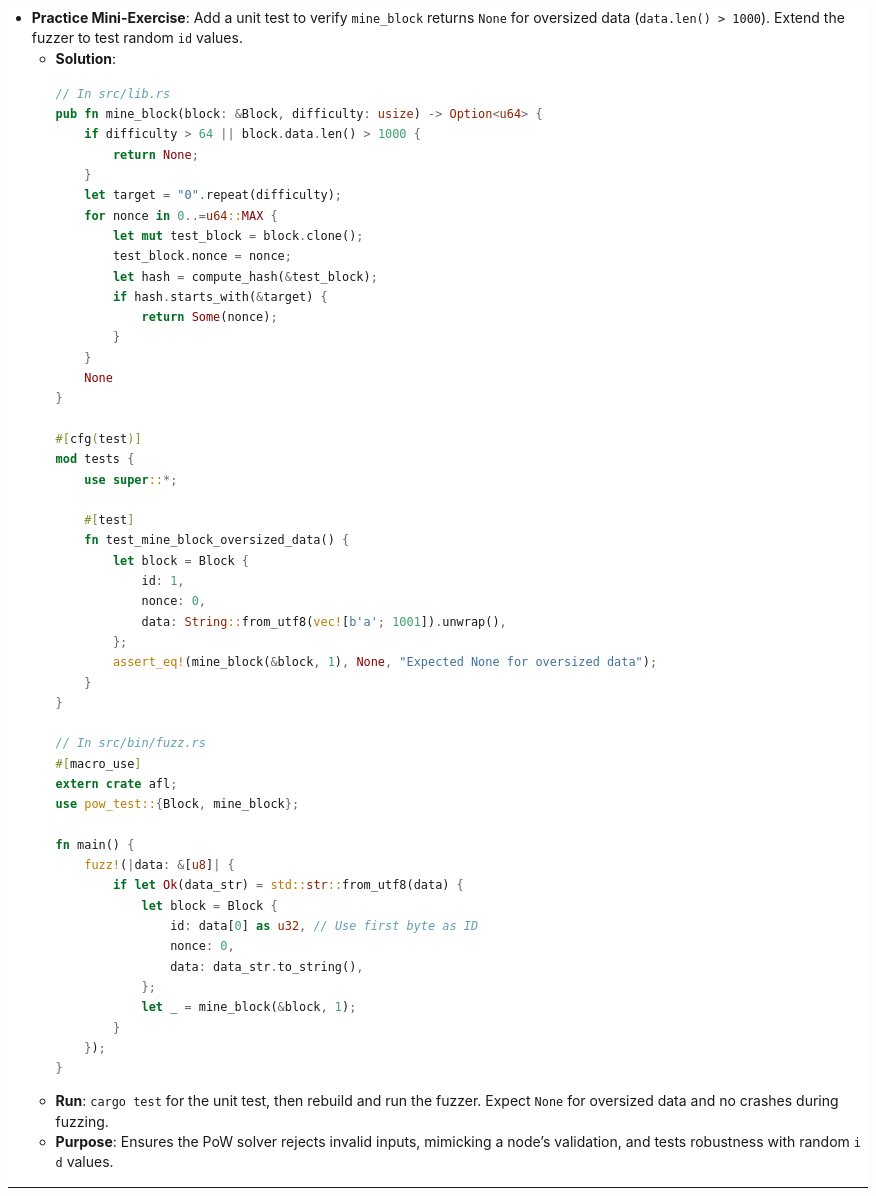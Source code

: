 - **Practice Mini-Exercise**: Add a unit test to verify `mine_block` returns `None` for oversized data (`data.len() > 1000`). Extend the fuzzer to test random `id` values.
  - **Solution**:
    ```rust
    // In src/lib.rs
    pub fn mine_block(block: &Block, difficulty: usize) -> Option<u64> {
        if difficulty > 64 || block.data.len() > 1000 {
            return None;
        }
        let target = "0".repeat(difficulty);
        for nonce in 0..=u64::MAX {
            let mut test_block = block.clone();
            test_block.nonce = nonce;
            let hash = compute_hash(&test_block);
            if hash.starts_with(&target) {
                return Some(nonce);
            }
        }
        None
    }

    #[cfg(test)]
    mod tests {
        use super::*;

        #[test]
        fn test_mine_block_oversized_data() {
            let block = Block {
                id: 1,
                nonce: 0,
                data: String::from_utf8(vec![b'a'; 1001]).unwrap(),
            };
            assert_eq!(mine_block(&block, 1), None, "Expected None for oversized data");
        }
    }

    // In src/bin/fuzz.rs
    #[macro_use]
    extern crate afl;
    use pow_test::{Block, mine_block};

    fn main() {
        fuzz!(|data: &[u8]| {
            if let Ok(data_str) = std::str::from_utf8(data) {
                let block = Block {
                    id: data[0] as u32, // Use first byte as ID
                    nonce: 0,
                    data: data_str.to_string(),
                };
                let _ = mine_block(&block, 1);
            }
        });
    }
    ```
  - **Run**: `cargo test` for the unit test, then rebuild and run the fuzzer. Expect `None` for oversized data and no crashes during fuzzing.
  - **Purpose**: Ensures the PoW solver rejects invalid inputs, mimicking a node’s validation, and tests robustness with random `id` values.

---
